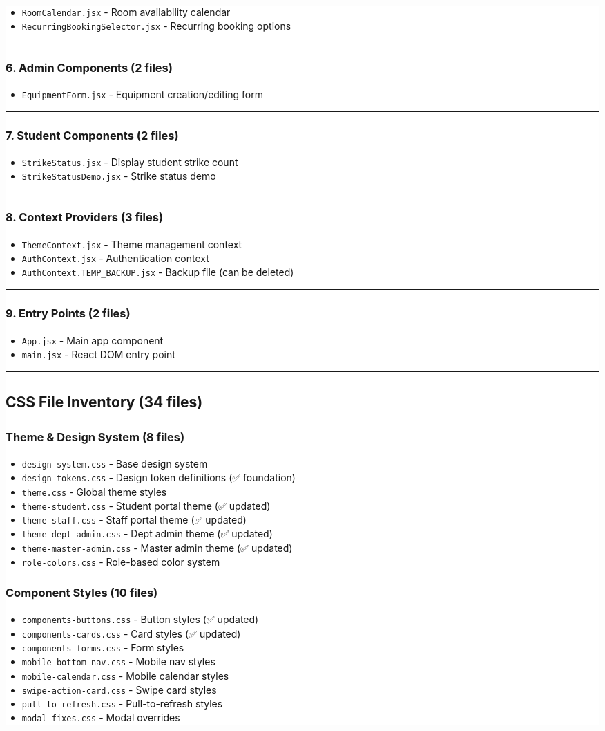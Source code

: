 - `RoomCalendar.jsx` - Room availability calendar
- `RecurringBookingSelector.jsx` - Recurring booking options

---

### 6. Admin Components (2 files)

- `EquipmentForm.jsx` - Equipment creation/editing form

---

### 7. Student Components (2 files)

- `StrikeStatus.jsx` - Display student strike count
- `StrikeStatusDemo.jsx` - Strike status demo

---

### 8. Context Providers (3 files)

- `ThemeContext.jsx` - Theme management context
- `AuthContext.jsx` - Authentication context
- `AuthContext.TEMP_BACKUP.jsx` - Backup file (can be deleted)

---

### 9. Entry Points (2 files)

- `App.jsx` - Main app component
- `main.jsx` - React DOM entry point

---

## CSS File Inventory (34 files)

### Theme & Design System (8 files)
- `design-system.css` - Base design system
- `design-tokens.css` - Design token definitions (✅ foundation)
- `theme.css` - Global theme styles
- `theme-student.css` - Student portal theme (✅ updated)
- `theme-staff.css` - Staff portal theme (✅ updated)
- `theme-dept-admin.css` - Dept admin theme (✅ updated)
- `theme-master-admin.css` - Master admin theme (✅ updated)
- `role-colors.css` - Role-based color system

### Component Styles (10 files)
- `components-buttons.css` - Button styles (✅ updated)
- `components-cards.css` - Card styles (✅ updated)
- `components-forms.css` - Form styles
- `mobile-bottom-nav.css` - Mobile nav styles
- `mobile-calendar.css` - Mobile calendar styles
- `swipe-action-card.css` - Swipe card styles
- `pull-to-refresh.css` - Pull-to-refresh styles
- `modal-fixes.css` - Modal overrides
